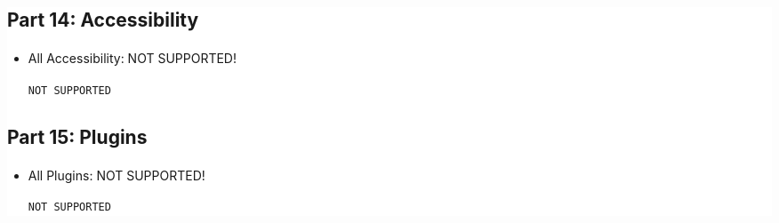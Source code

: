 ## Part 14: Accessibility

- All Accessibility: NOT SUPPORTED!
    ```css
    NOT SUPPORTED
    ```

## Part 15: Plugins

- All Plugins: NOT SUPPORTED!
    ```css
    NOT SUPPORTED
    ```
